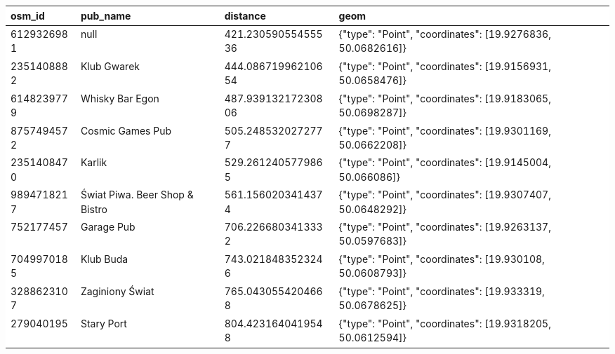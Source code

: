 
| osm\_id | pub\_name | distance | geom |
| :--- | :--- | :--- | :--- |
| 6129326981 | null | 421.23059055455536 | {"type": "Point", "coordinates": \[19.9276836, 50.0682616\]} |
| 2351408882 | Klub Gwarek | 444.08671996210654 | {"type": "Point", "coordinates": \[19.9156931, 50.0658476\]} |
| 6148239779 | Whisky Bar Egon | 487.93913217230806 | {"type": "Point", "coordinates": \[19.9183065, 50.0698287\]} |
| 8757494572 | Cosmic Games Pub | 505.2485320272777 | {"type": "Point", "coordinates": \[19.9301169, 50.0662208\]} |
| 2351408470 | Karlik | 529.2612405779865 | {"type": "Point", "coordinates": \[19.9145004, 50.066086\]} |
| 9894718217 | Świat Piwa. Beer Shop & Bistro | 561.1560203414374 | {"type": "Point", "coordinates": \[19.9307407, 50.0648292\]} |
| 752177457 | Garage Pub | 706.2266803413332 | {"type": "Point", "coordinates": \[19.9263137, 50.0597683\]} |
| 7049970185 | Klub Buda | 743.0218483523246 | {"type": "Point", "coordinates": \[19.930108, 50.0608793\]} |
| 3288623107 | Zaginiony Świat | 765.0430554204668 | {"type": "Point", "coordinates": \[19.933319, 50.0678625\]} |
| 279040195 | Stary Port | 804.4231640419548 | {"type": "Point", "coordinates": \[19.9318205, 50.0612594\]} |
